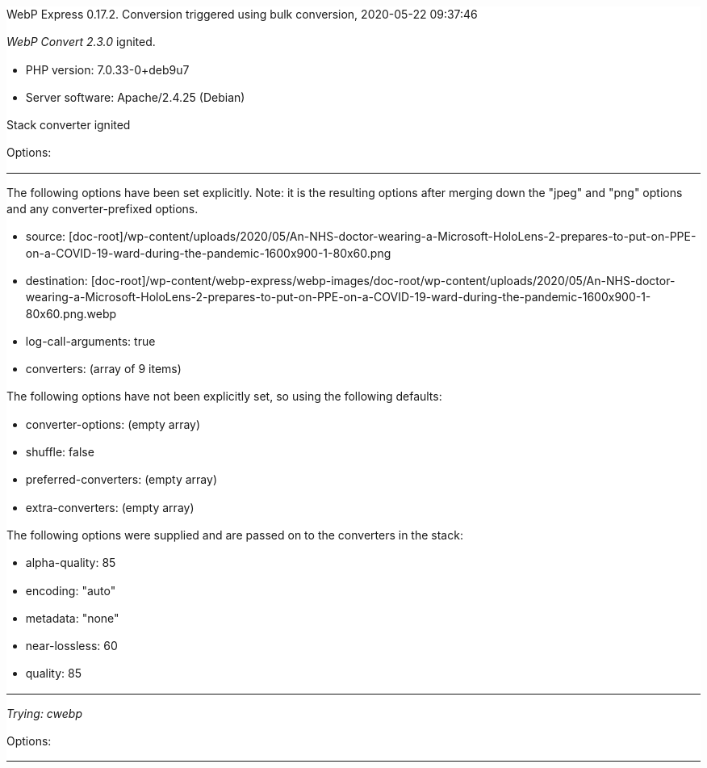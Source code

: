 WebP Express 0.17.2. Conversion triggered using bulk conversion, 2020-05-22 09:37:46


*WebP Convert 2.3.0*  ignited.

- PHP version: 7.0.33-0+deb9u7

- Server software: Apache/2.4.25 (Debian)


Stack converter ignited


Options:

------------

The following options have been set explicitly. Note: it is the resulting options after merging down the "jpeg" and "png" options and any converter-prefixed options.

- source: [doc-root]/wp-content/uploads/2020/05/An-NHS-doctor-wearing-a-Microsoft-HoloLens-2-prepares-to-put-on-PPE-on-a-COVID-19-ward-during-the-pandemic-1600x900-1-80x60.png

- destination: [doc-root]/wp-content/webp-express/webp-images/doc-root/wp-content/uploads/2020/05/An-NHS-doctor-wearing-a-Microsoft-HoloLens-2-prepares-to-put-on-PPE-on-a-COVID-19-ward-during-the-pandemic-1600x900-1-80x60.png.webp

- log-call-arguments: true

- converters: (array of 9 items)


The following options have not been explicitly set, so using the following defaults:

- converter-options: (empty array)

- shuffle: false

- preferred-converters: (empty array)

- extra-converters: (empty array)


The following options were supplied and are passed on to the converters in the stack:

- alpha-quality: 85

- encoding: "auto"

- metadata: "none"

- near-lossless: 60

- quality: 85

------------



*Trying: cwebp* 


Options:

------------
